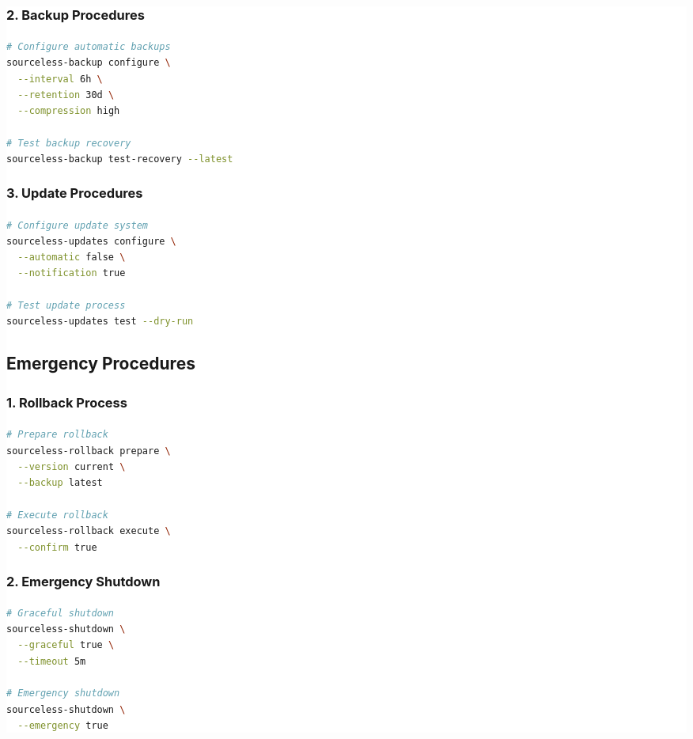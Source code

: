 ### 2. Backup Procedures

```bash
# Configure automatic backups
sourceless-backup configure \
  --interval 6h \
  --retention 30d \
  --compression high

# Test backup recovery
sourceless-backup test-recovery --latest
```

### 3. Update Procedures

```bash
# Configure update system
sourceless-updates configure \
  --automatic false \
  --notification true

# Test update process
sourceless-updates test --dry-run
```

## Emergency Procedures

### 1. Rollback Process

```bash
# Prepare rollback
sourceless-rollback prepare \
  --version current \
  --backup latest

# Execute rollback
sourceless-rollback execute \
  --confirm true
```

### 2. Emergency Shutdown

```bash
# Graceful shutdown
sourceless-shutdown \
  --graceful true \
  --timeout 5m

# Emergency shutdown
sourceless-shutdown \
  --emergency true
```
